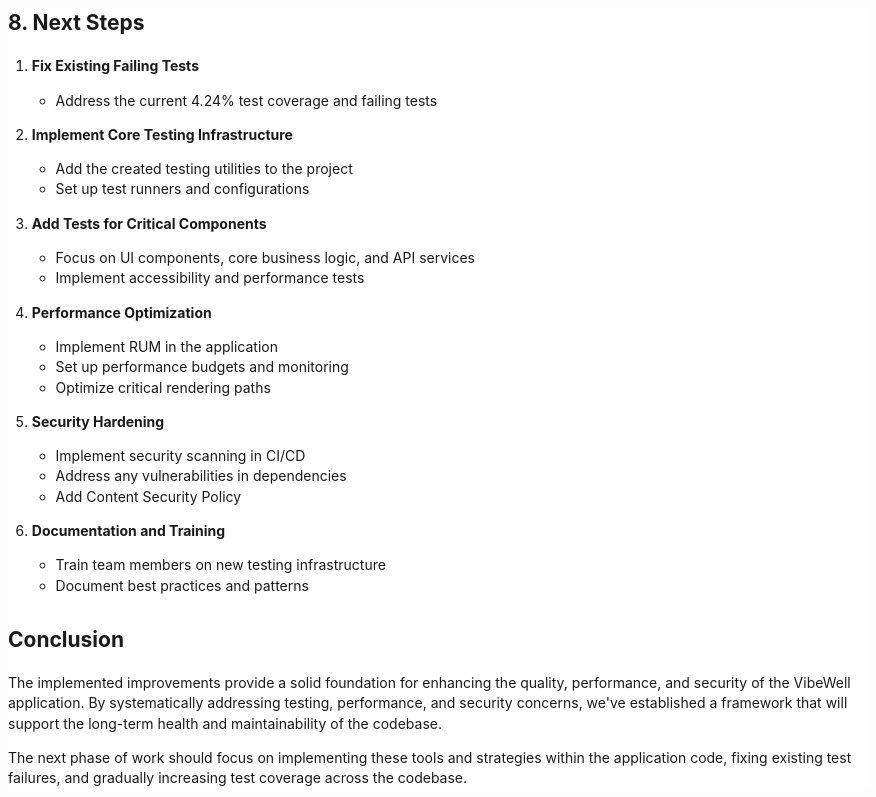 ## 8. Next Steps

1. **Fix Existing Failing Tests**
   - Address the current 4.24% test coverage and failing tests

2. **Implement Core Testing Infrastructure**
   - Add the created testing utilities to the project
   - Set up test runners and configurations

3. **Add Tests for Critical Components**
   - Focus on UI components, core business logic, and API services
   - Implement accessibility and performance tests

4. **Performance Optimization**
   - Implement RUM in the application
   - Set up performance budgets and monitoring
   - Optimize critical rendering paths

5. **Security Hardening**
   - Implement security scanning in CI/CD
   - Address any vulnerabilities in dependencies
   - Add Content Security Policy

6. **Documentation and Training**
   - Train team members on new testing infrastructure
   - Document best practices and patterns

## Conclusion

The implemented improvements provide a solid foundation for enhancing the quality, performance, and security of the VibeWell application. By systematically addressing testing, performance, and security concerns, we've established a framework that will support the long-term health and maintainability of the codebase.

The next phase of work should focus on implementing these tools and strategies within the application code, fixing existing test failures, and gradually increasing test coverage across the codebase. 
